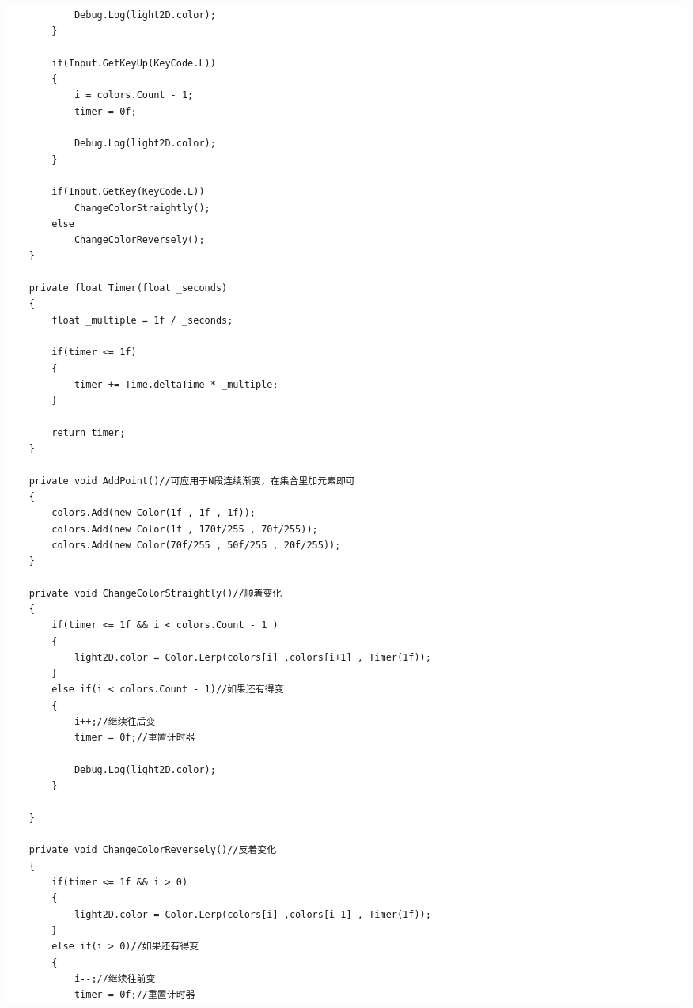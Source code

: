 				Debug.Log(light2D.color);
			}

			if(Input.GetKeyUp(KeyCode.L))
			{
				i = colors.Count - 1;
				timer = 0f;

				Debug.Log(light2D.color);
			}

			if(Input.GetKey(KeyCode.L))
				ChangeColorStraightly();
			else
				ChangeColorReversely();
		}

		private float Timer(float _seconds)
		{
			float _multiple = 1f / _seconds;

			if(timer <= 1f)
			{
				timer += Time.deltaTime * _multiple;
			}

			return timer;
		}

		private void AddPoint()//可应用于N段连续渐变，在集合里加元素即可
		{
			colors.Add(new Color(1f , 1f , 1f));
			colors.Add(new Color(1f , 170f/255 , 70f/255));
			colors.Add(new Color(70f/255 , 50f/255 , 20f/255));
		}

		private void ChangeColorStraightly()//顺着变化
		{
			if(timer <= 1f && i < colors.Count - 1 )
			{
				light2D.color = Color.Lerp(colors[i] ,colors[i+1] , Timer(1f));
			}
			else if(i < colors.Count - 1)//如果还有得变
			{
				i++;//继续往后变
				timer = 0f;//重置计时器

				Debug.Log(light2D.color);
			}

		}

		private void ChangeColorReversely()//反着变化
		{
			if(timer <= 1f && i > 0)
			{
				light2D.color = Color.Lerp(colors[i] ,colors[i-1] , Timer(1f));
			}
			else if(i > 0)//如果还有得变
			{
				i--;//继续往前变
				timer = 0f;//重置计时器
